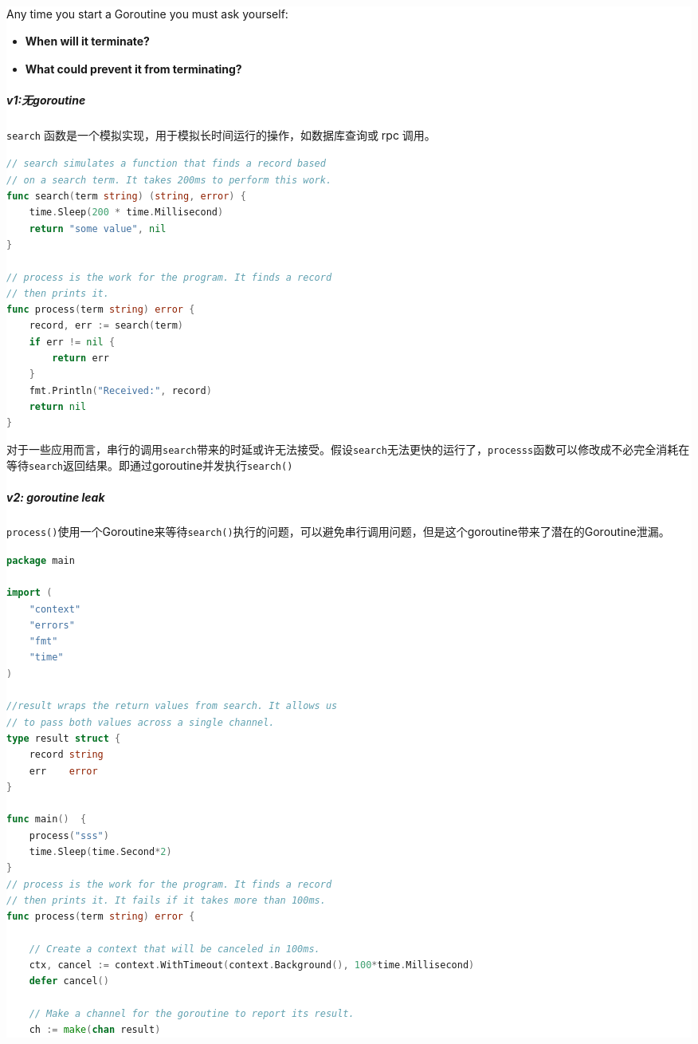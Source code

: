 Any time you start a Goroutine you must ask yourself:

* **When will it terminate?**

* **What could prevent it from terminating?**

##### v1:无goroutine

`search` 函数是一个模拟实现，用于模拟长时间运行的操作，如数据库查询或 rpc 调用。

```go
// search simulates a function that finds a record based
// on a search term. It takes 200ms to perform this work.
func search(term string) (string, error) {
	time.Sleep(200 * time.Millisecond)
	return "some value", nil
}

// process is the work for the program. It finds a record
// then prints it.
func process(term string) error {
	record, err := search(term)
	if err != nil {
		return err
	}
	fmt.Println("Received:", record)
	return nil
}
```

对于一些应用而言，串行的调用`search`带来的时延或许无法接受。假设`search`无法更快的运行了，`processs`函数可以修改成不必完全消耗在等待`search`返回结果。即通过goroutine并发执行`search()`

##### v2: goroutine leak

`process()`使用一个Goroutine来等待`search()`执行的问题，可以避免串行调用问题，但是这个goroutine带来了潜在的Goroutine泄漏。

```go
package main

import (
	"context"
	"errors"
	"fmt"
	"time"
)

//result wraps the return values from search. It allows us
// to pass both values across a single channel.
type result struct {
	record string
	err    error
}

func main()  {
	process("sss")
	time.Sleep(time.Second*2)
}
// process is the work for the program. It finds a record
// then prints it. It fails if it takes more than 100ms.
func process(term string) error {

	// Create a context that will be canceled in 100ms.
	ctx, cancel := context.WithTimeout(context.Background(), 100*time.Millisecond)
	defer cancel()

	// Make a channel for the goroutine to report its result.
	ch := make(chan result)
```